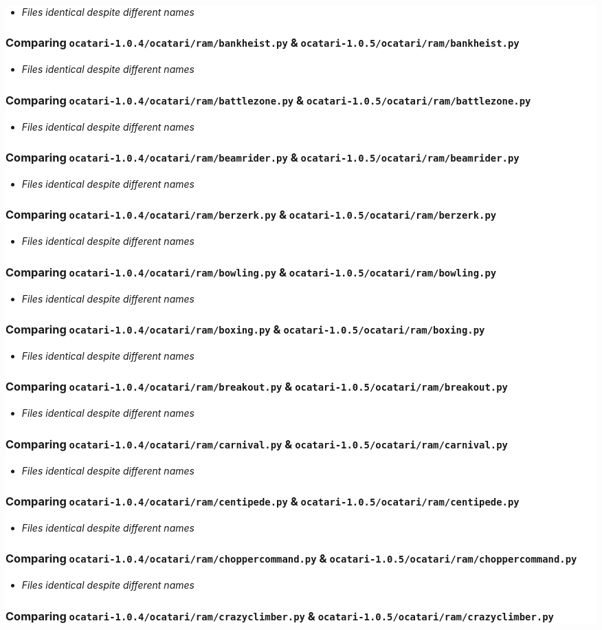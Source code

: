  * *Files identical despite different names*

### Comparing `ocatari-1.0.4/ocatari/ram/bankheist.py` & `ocatari-1.0.5/ocatari/ram/bankheist.py`

 * *Files identical despite different names*

### Comparing `ocatari-1.0.4/ocatari/ram/battlezone.py` & `ocatari-1.0.5/ocatari/ram/battlezone.py`

 * *Files identical despite different names*

### Comparing `ocatari-1.0.4/ocatari/ram/beamrider.py` & `ocatari-1.0.5/ocatari/ram/beamrider.py`

 * *Files identical despite different names*

### Comparing `ocatari-1.0.4/ocatari/ram/berzerk.py` & `ocatari-1.0.5/ocatari/ram/berzerk.py`

 * *Files identical despite different names*

### Comparing `ocatari-1.0.4/ocatari/ram/bowling.py` & `ocatari-1.0.5/ocatari/ram/bowling.py`

 * *Files identical despite different names*

### Comparing `ocatari-1.0.4/ocatari/ram/boxing.py` & `ocatari-1.0.5/ocatari/ram/boxing.py`

 * *Files identical despite different names*

### Comparing `ocatari-1.0.4/ocatari/ram/breakout.py` & `ocatari-1.0.5/ocatari/ram/breakout.py`

 * *Files identical despite different names*

### Comparing `ocatari-1.0.4/ocatari/ram/carnival.py` & `ocatari-1.0.5/ocatari/ram/carnival.py`

 * *Files identical despite different names*

### Comparing `ocatari-1.0.4/ocatari/ram/centipede.py` & `ocatari-1.0.5/ocatari/ram/centipede.py`

 * *Files identical despite different names*

### Comparing `ocatari-1.0.4/ocatari/ram/choppercommand.py` & `ocatari-1.0.5/ocatari/ram/choppercommand.py`

 * *Files identical despite different names*

### Comparing `ocatari-1.0.4/ocatari/ram/crazyclimber.py` & `ocatari-1.0.5/ocatari/ram/crazyclimber.py`
